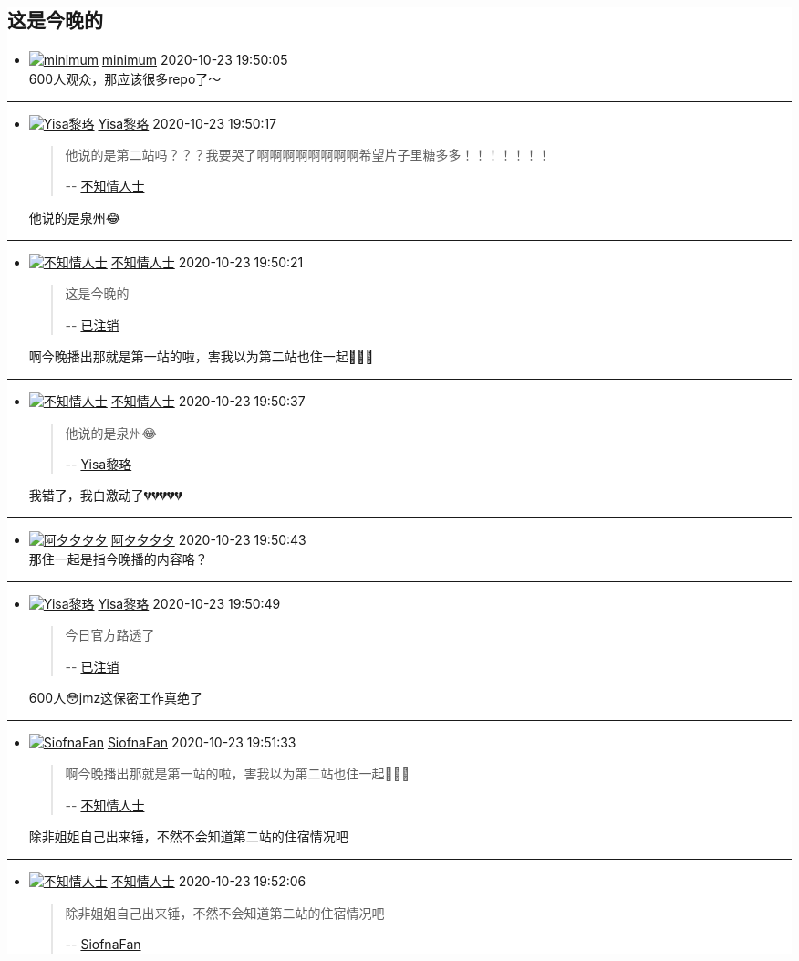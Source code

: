   这是今晚的  
---
* [![minimum](../../image/icon/u218236166-1.jpg)](https://www.douban.com/people/218236166/)    [minimum](https://www.douban.com/people/218236166/)    2020-10-23 19:50:05  
  600人观众，那应该很多repo了～  
---
* [![Yisa黎珞](../../image/icon/u217273308-1.jpg)](https://www.douban.com/people/217273308/)    [Yisa黎珞](https://www.douban.com/people/217273308/)    2020-10-23 19:50:17  
  >他说的是第二站吗？？？我要哭了啊啊啊啊啊啊啊啊希望片子里糖多多！！！！！！！  
  >
  >-- [不知情人士](https://www.douban.com/people/yiyimemory/)  
  
  他说的是泉州😂  
---
* [![不知情人士](../../image/icon/u4105709-27.jpg)](https://www.douban.com/people/yiyimemory/)    [不知情人士](https://www.douban.com/people/yiyimemory/)    2020-10-23 19:50:21  
  >这是今晚的  
  >
  >-- [已注销](https://www.douban.com/people/187860590/)  
  
  啊今晚播出那就是第一站的啦，害我以为第二站也住一起🙈🙈🙈  
---
* [![不知情人士](../../image/icon/u4105709-27.jpg)](https://www.douban.com/people/yiyimemory/)    [不知情人士](https://www.douban.com/people/yiyimemory/)    2020-10-23 19:50:37  
  >他说的是泉州😂  
  >
  >-- [Yisa黎珞](https://www.douban.com/people/217273308/)  
  
  我错了，我白激动了💔💔💔💔💔  
---
* [![阿夕夕夕夕](../../image/icon/u221568156-1.jpg)](https://www.douban.com/people/221568156/)    [阿夕夕夕夕](https://www.douban.com/people/221568156/)    2020-10-23 19:50:43  
  那住一起是指今晚播的内容咯？  
---
* [![Yisa黎珞](../../image/icon/u217273308-1.jpg)](https://www.douban.com/people/217273308/)    [Yisa黎珞](https://www.douban.com/people/217273308/)    2020-10-23 19:50:49  
  >今日官方路透了  
  >
  >-- [已注销](https://www.douban.com/people/187860590/)  
  
  600人😳jmz这保密工作真绝了  
---
* [![SiofnaFan](../../image/icon/u180076918-2.jpg)](https://www.douban.com/people/180076918/)    [SiofnaFan](https://www.douban.com/people/180076918/)    2020-10-23 19:51:33  
  >啊今晚播出那就是第一站的啦，害我以为第二站也住一起🙈🙈🙈  
  >
  >-- [不知情人士](https://www.douban.com/people/yiyimemory/)  
  
  除非姐姐自己出来锤，不然不会知道第二站的住宿情况吧  
---
* [![不知情人士](../../image/icon/u4105709-27.jpg)](https://www.douban.com/people/yiyimemory/)    [不知情人士](https://www.douban.com/people/yiyimemory/)    2020-10-23 19:52:06  
  >除非姐姐自己出来锤，不然不会知道第二站的住宿情况吧  
  >
  >-- [SiofnaFan](https://www.douban.com/people/180076918/)  
  